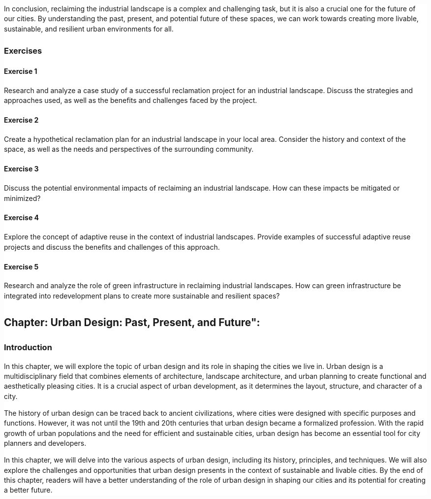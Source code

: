 In conclusion, reclaiming the industrial landscape is a complex and challenging task, but it is also a crucial one for the future of our cities. By understanding the past, present, and potential future of these spaces, we can work towards creating more livable, sustainable, and resilient urban environments for all.

### Exercises

#### Exercise 1
Research and analyze a case study of a successful reclamation project for an industrial landscape. Discuss the strategies and approaches used, as well as the benefits and challenges faced by the project.

#### Exercise 2
Create a hypothetical reclamation plan for an industrial landscape in your local area. Consider the history and context of the space, as well as the needs and perspectives of the surrounding community.

#### Exercise 3
Discuss the potential environmental impacts of reclaiming an industrial landscape. How can these impacts be mitigated or minimized?

#### Exercise 4
Explore the concept of adaptive reuse in the context of industrial landscapes. Provide examples of successful adaptive reuse projects and discuss the benefits and challenges of this approach.

#### Exercise 5
Research and analyze the role of green infrastructure in reclaiming industrial landscapes. How can green infrastructure be integrated into redevelopment plans to create more sustainable and resilient spaces?


## Chapter: Urban Design: Past, Present, and Future":

### Introduction

In this chapter, we will explore the topic of urban design and its role in shaping the cities we live in. Urban design is a multidisciplinary field that combines elements of architecture, landscape architecture, and urban planning to create functional and aesthetically pleasing cities. It is a crucial aspect of urban development, as it determines the layout, structure, and character of a city.

The history of urban design can be traced back to ancient civilizations, where cities were designed with specific purposes and functions. However, it was not until the 19th and 20th centuries that urban design became a formalized profession. With the rapid growth of urban populations and the need for efficient and sustainable cities, urban design has become an essential tool for city planners and developers.

In this chapter, we will delve into the various aspects of urban design, including its history, principles, and techniques. We will also explore the challenges and opportunities that urban design presents in the context of sustainable and livable cities. By the end of this chapter, readers will have a better understanding of the role of urban design in shaping our cities and its potential for creating a better future.
